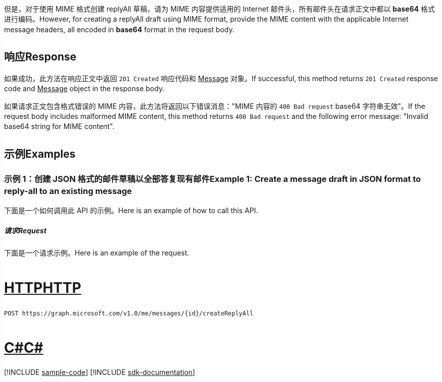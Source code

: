 <span data-ttu-id="5a294-142">但是，对于使用 MIME 格式创建 replyAll 草稿，请为 MIME 内容提供适用的 Internet 邮件头，所有邮件头在请求正文中都以 **base64** 格式进行编码。</span><span class="sxs-lookup"><span data-stu-id="5a294-142">However, for creating a replyAll draft using MIME format, provide the MIME content with the applicable Internet message headers, all encoded in **base64** format in the request body.</span></span>

## <a name="response"></a><span data-ttu-id="5a294-143">响应</span><span class="sxs-lookup"><span data-stu-id="5a294-143">Response</span></span>

<span data-ttu-id="5a294-144">如果成功，此方法在响应正文中返回 `201 Created` 响应代码和 [Message](../resources/message.md) 对象。</span><span class="sxs-lookup"><span data-stu-id="5a294-144">If successful, this method returns `201 Created` response code and [Message](../resources/message.md) object in the response body.</span></span>

<span data-ttu-id="5a294-145">如果请求正文包含格式错误的 MIME 内容，此方法将返回以下错误消息："MIME 内容的 `400 Bad request` base64 字符串无效"。</span><span class="sxs-lookup"><span data-stu-id="5a294-145">If the request body includes malformed MIME content, this method returns `400 Bad request` and the following error message: "Invalid base64 string for MIME content".</span></span>

## <a name="examples"></a><span data-ttu-id="5a294-146">示例</span><span class="sxs-lookup"><span data-stu-id="5a294-146">Examples</span></span>
### <a name="example-1-create-a-message-draft-in-json-format-to-reply-all-to-an-existing-message"></a><span data-ttu-id="5a294-147">示例 1：创建 JSON 格式的邮件草稿以全部答复现有邮件</span><span class="sxs-lookup"><span data-stu-id="5a294-147">Example 1: Create a message draft in JSON format to reply-all to an existing message</span></span>
<span data-ttu-id="5a294-148">下面是一个如何调用此 API 的示例。</span><span class="sxs-lookup"><span data-stu-id="5a294-148">Here is an example of how to call this API.</span></span>
##### <a name="request"></a><span data-ttu-id="5a294-149">请求</span><span class="sxs-lookup"><span data-stu-id="5a294-149">Request</span></span>
<span data-ttu-id="5a294-150">下面是一个请求示例。</span><span class="sxs-lookup"><span data-stu-id="5a294-150">Here is an example of the request.</span></span>

# <a name="http"></a>[<span data-ttu-id="5a294-151">HTTP</span><span class="sxs-lookup"><span data-stu-id="5a294-151">HTTP</span></span>](#tab/http)

```http
POST https://graph.microsoft.com/v1.0/me/messages/{id}/createReplyAll
```
# <a name="c"></a>[<span data-ttu-id="5a294-152">C#</span><span class="sxs-lookup"><span data-stu-id="5a294-152">C#</span></span>](#tab/csharp)
[!INCLUDE [sample-code](../includes/snippets/csharp/message-createreplyall-csharp-snippets.md)]
[!INCLUDE [sdk-documentation](../includes/snippets/snippets-sdk-documentation-link.md)]
